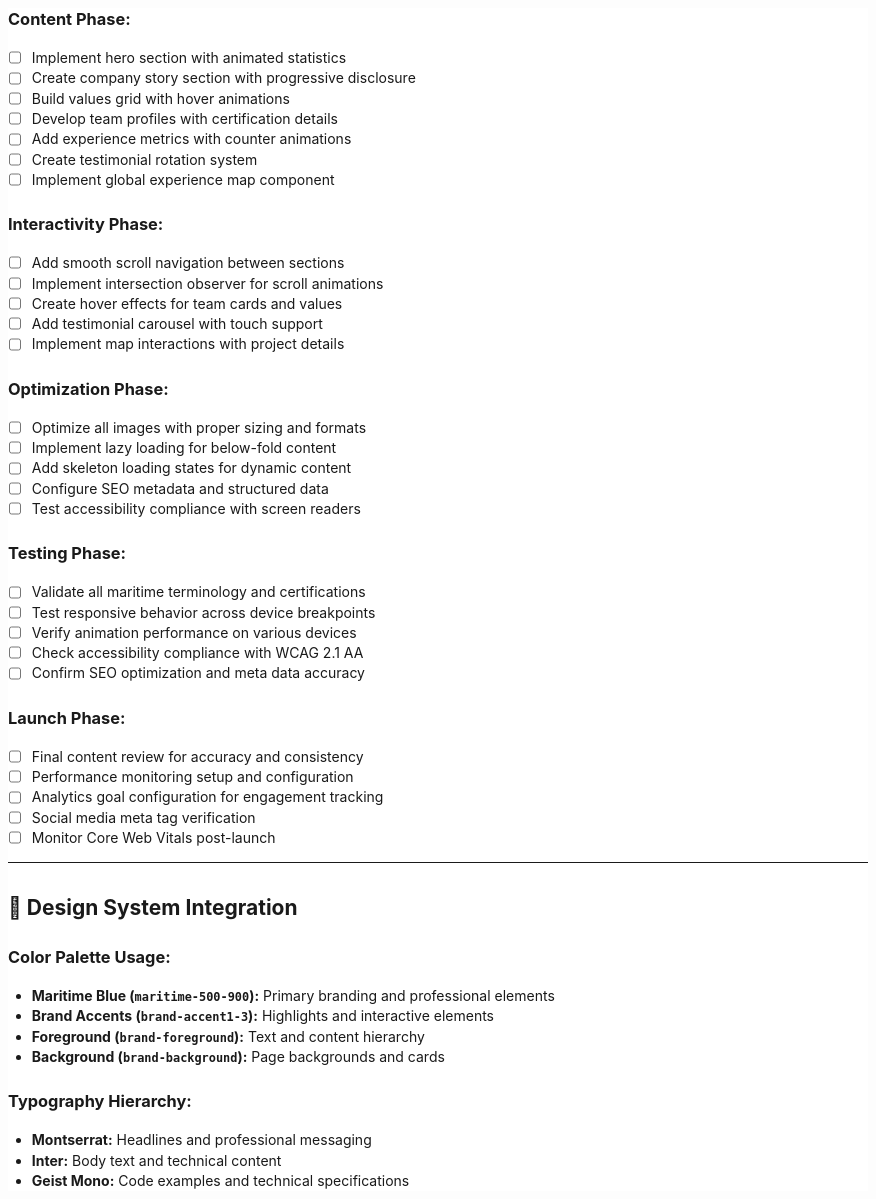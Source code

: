 ### Content Phase:
- [ ] Implement hero section with animated statistics
- [ ] Create company story section with progressive disclosure
- [ ] Build values grid with hover animations
- [ ] Develop team profiles with certification details
- [ ] Add experience metrics with counter animations
- [ ] Create testimonial rotation system
- [ ] Implement global experience map component

### Interactivity Phase:
- [ ] Add smooth scroll navigation between sections
- [ ] Implement intersection observer for scroll animations
- [ ] Create hover effects for team cards and values
- [ ] Add testimonial carousel with touch support
- [ ] Implement map interactions with project details

### Optimization Phase:
- [ ] Optimize all images with proper sizing and formats
- [ ] Implement lazy loading for below-fold content
- [ ] Add skeleton loading states for dynamic content
- [ ] Configure SEO metadata and structured data
- [ ] Test accessibility compliance with screen readers

### Testing Phase:
- [ ] Validate all maritime terminology and certifications
- [ ] Test responsive behavior across device breakpoints
- [ ] Verify animation performance on various devices
- [ ] Check accessibility compliance with WCAG 2.1 AA
- [ ] Confirm SEO optimization and meta data accuracy

### Launch Phase:
- [ ] Final content review for accuracy and consistency
- [ ] Performance monitoring setup and configuration
- [ ] Analytics goal configuration for engagement tracking
- [ ] Social media meta tag verification
- [ ] Monitor Core Web Vitals post-launch

---

## 🎨 **Design System Integration**

### Color Palette Usage:
- **Maritime Blue (`maritime-500-900`):** Primary branding and professional elements
- **Brand Accents (`brand-accent1-3`):** Highlights and interactive elements
- **Foreground (`brand-foreground`):** Text and content hierarchy
- **Background (`brand-background`):** Page backgrounds and cards

### Typography Hierarchy:
- **Montserrat:** Headlines and professional messaging
- **Inter:** Body text and technical content
- **Geist Mono:** Code examples and technical specifications
